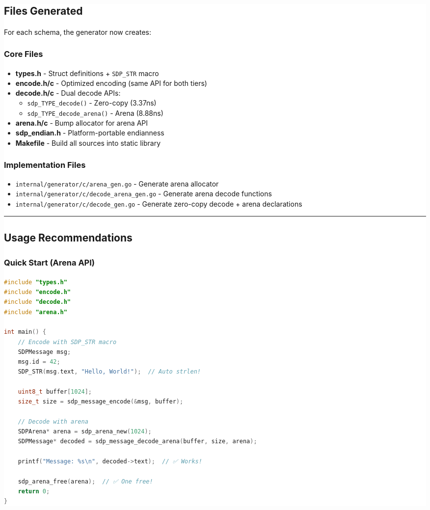 
## Files Generated

For each schema, the generator now creates:

### Core Files
- **types.h** - Struct definitions + `SDP_STR` macro
- **encode.h/c** - Optimized encoding (same API for both tiers)
- **decode.h/c** - Dual decode APIs:
  - `sdp_TYPE_decode()` - Zero-copy (3.37ns)
  - `sdp_TYPE_decode_arena()` - Arena (8.88ns)
- **arena.h/c** - Bump allocator for arena API
- **sdp_endian.h** - Platform-portable endianness
- **Makefile** - Build all sources into static library

### Implementation Files
- `internal/generator/c/arena_gen.go` - Generate arena allocator
- `internal/generator/c/decode_arena_gen.go` - Generate arena decode functions
- `internal/generator/c/decode_gen.go` - Generate zero-copy decode + arena declarations

---

## Usage Recommendations

### Quick Start (Arena API)

```c
#include "types.h"
#include "encode.h"
#include "decode.h"
#include "arena.h"

int main() {
    // Encode with SDP_STR macro
    SDPMessage msg;
    msg.id = 42;
    SDP_STR(msg.text, "Hello, World!");  // Auto strlen!
    
    uint8_t buffer[1024];
    size_t size = sdp_message_encode(&msg, buffer);
    
    // Decode with arena
    SDPArena* arena = sdp_arena_new(1024);
    SDPMessage* decoded = sdp_message_decode_arena(buffer, size, arena);
    
    printf("Message: %s\n", decoded->text);  // ✅ Works!
    
    sdp_arena_free(arena);  // ✅ One free!
    return 0;
}
```
